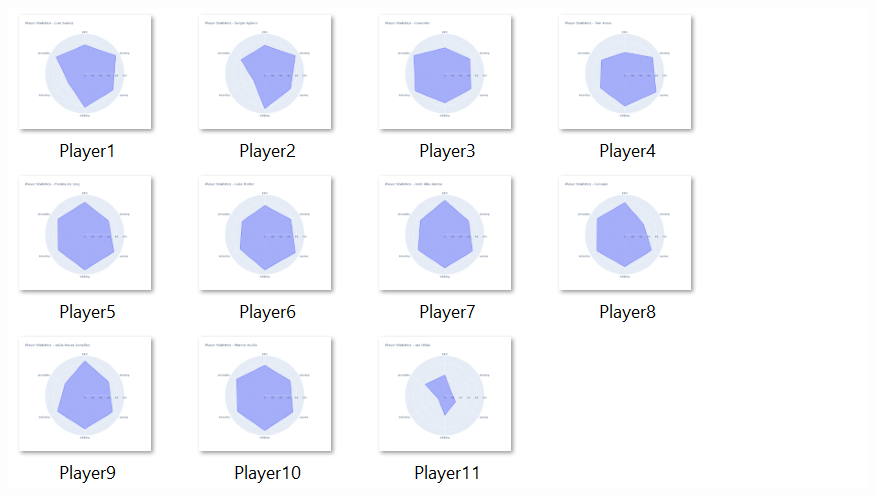  ![LaLiga_fantasy_team_player_stats](https://github.com/apfreeman/FinTech-Project-1/blob/main/Images/LaLiga_fantasy_team_player_stats.PNG?raw=true)








